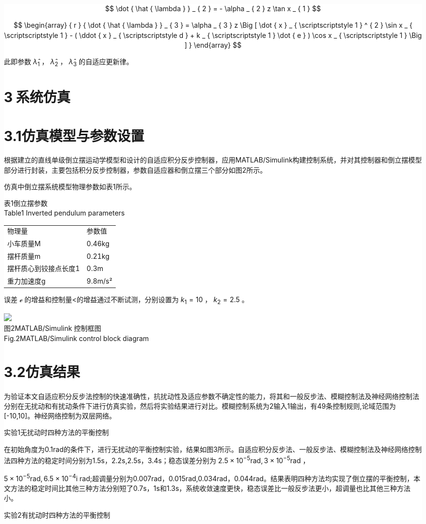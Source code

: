 $$
\dot { \hat { \lambda } } _ { 2 } = - \alpha _ { 2 } z \tan x _ { 1 }
$$

$$
\begin{array} { r } { \dot { \hat { \lambda } } _ { 3 } = \alpha _ { 3 } z \Big [ \dot { x } _ { \scriptscriptstyle 1 } ^ { 2 } \sin x _ { \scriptscriptstyle 1 } - ( \ddot { x } _ { \scriptscriptstyle d } + k _ { \scriptscriptstyle 1 } \dot { e } ) \cos x _ { \scriptscriptstyle 1 } \Big ] } \end{array}
$$

此即参数 $\hat { \lambda } _ { 1 }$ ， $\hat { \lambda } _ { 2 }$ ， $\hat { \lambda } _ { 3 }$ 的自适应更新律。

# 3 系统仿真

# 3.1仿真模型与参数设置

根据建立的直线单级倒立摆运动学模型和设计的自适应积分反步控制器，应用MATLAB/Simulink构建控制系统，并对其控制器和倒立摆模型部分进行封装，主要包括积分反步控制器，参数自适应器和倒立摆三个部分如图2所示。

仿真中倒立摆系统模型物理参数如表1所示。

表1倒立摆参数  
Table1 Inverted pendulum parameters   

<html><body><table><tr><td>物理量</td><td>参数值</td></tr><tr><td>小车质量M</td><td>0.46kg</td></tr><tr><td>摆杆质量m</td><td>0.21kg</td></tr><tr><td>摆杆质心到铰接点长度1</td><td>0.3m</td></tr><tr><td>重力加速度g</td><td>9.8m/s²</td></tr></table></body></html>

误差 $\boldsymbol { \mathscr { e } }$ 的增益和控制量<的增益通过不断试测，分别设置为 $k _ { \mathrm { 1 } } = 1 0$ ， $k _ { 2 } = 2 . 5$ 。

![](images/ed4673d69c6300e1128691c1b1c82053b2caae078fe0ea1a2055efc61938ee9b.jpg)  
图2MATLAB/Simulink 控制框图  
Fig.2MATLAB/Simulink control block diagram

# 3.2仿真结果

为验证本文自适应积分反步法控制的快速准确性，抗扰动性及适应参数不确定性的能力，将其和一般反步法、模糊控制法及神经网络控制法分别在无扰动和有扰动条件下进行仿真实验，然后将实验结果进行对比。模糊控制系统为2输入1输出，有49条控制规则,论域范围为[-10,10]。神经网络控制为双层网络。

实验1无扰动时四种方法的平衡控制

在初始角度为0.1rad的条件下，进行无扰动的平衡控制实验，结果如图3所示。自适应积分反步法、一般反步法、模糊控制法及神经网络控制法四种方法的稳定时间分别为1.5s，2.2s,2.5s，3.4s；稳态误差分别为 $2 . 5 { \times } 1 0 ^ { - 5 } \mathrm { r a d } , 3 { \times } 1 0 ^ { - 5 } \mathrm { r a d }$ ，

$5 { \times } 1 0 ^ { - 5 } \mathrm { r a d } , 6 . 5 { \times } 1 0 ^ { - 4 } \mathrm { i }$ rad;超调量分别为0.007rad，0.015rad,0.034rad，0.044rad。结果表明四种方法均实现了倒立摆的平衡控制，本文方法的稳定时间比其他三种方法分别短了0.7s，1s和1.3s，系统收敛速度更快，稳态误差比一般反步法更小，超调量也比其他三种方法小。

实验2有扰动时四种方法的平衡控制
